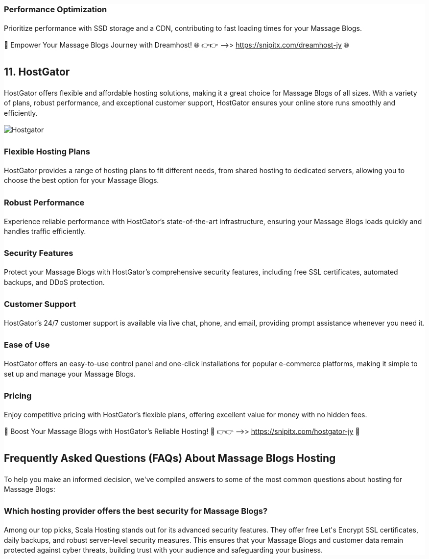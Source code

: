 ### Performance Optimization
Prioritize performance with SSD storage and a CDN, contributing to fast loading times for your Massage Blogs.

🚀 Empower Your Massage Blogs Journey with Dreamhost! 🌐
👉👉 -->> https://snipitx.com/dreamhost-jy 🌐

## 11. HostGator

HostGator offers flexible and affordable hosting solutions, making it a great choice for Massage Blogs of all sizes. With a variety of plans, robust performance, and exceptional customer support, HostGator ensures your online store runs smoothly and efficiently.

![Hostgator](https://i.imgur.com/SNC0dSu.jpeg "Hostgator Hosting")

### Flexible Hosting Plans
HostGator provides a range of hosting plans to fit different needs, from shared hosting to dedicated servers, allowing you to choose the best option for your Massage Blogs.

### Robust Performance
Experience reliable performance with HostGator’s state-of-the-art infrastructure, ensuring your Massage Blogs loads quickly and handles traffic efficiently.

### Security Features
Protect your Massage Blogs with HostGator’s comprehensive security features, including free SSL certificates, automated backups, and DDoS protection.

### Customer Support
HostGator’s 24/7 customer support is available via live chat, phone, and email, providing prompt assistance whenever you need it.

### Ease of Use
HostGator offers an easy-to-use control panel and one-click installations for popular e-commerce platforms, making it simple to set up and manage your Massage Blogs.

### Pricing
Enjoy competitive pricing with HostGator’s flexible plans, offering excellent value for money with no hidden fees.

🌟 Boost Your Massage Blogs with HostGator’s Reliable Hosting! 🚀
👉👉 -->> https://snipitx.com/hostgator-jy 🚀

## Frequently Asked Questions (FAQs) About Massage Blogs Hosting

To help you make an informed decision, we've compiled answers to some of the most common questions about hosting for Massage Blogs:

### Which hosting provider offers the best security for Massage Blogs? 
Among our top picks, Scala Hosting stands out for its advanced security features. They offer free Let's Encrypt SSL certificates, daily backups, and robust server-level security measures. This ensures that your Massage Blogs and customer data remain protected against cyber threats, building trust with your audience and safeguarding your business.
